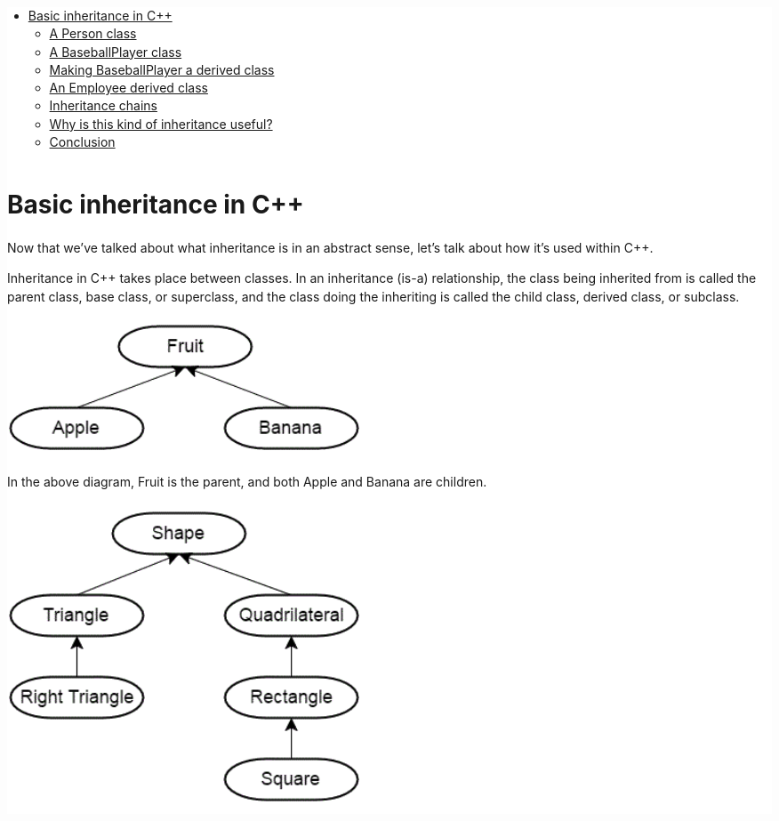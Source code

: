 - [Basic inheritance in C++](#basic-inheritance-in-c)
  - [A Person class](#a-person-class)
  - [A BaseballPlayer class](#a-baseballplayer-class)
  - [Making BaseballPlayer a derived class](#making-baseballplayer-a-derived-class)
  - [An Employee derived class](#an-employee-derived-class)
  - [Inheritance chains](#inheritance-chains)
  - [Why is this kind of inheritance useful?](#why-is-this-kind-of-inheritance-useful)
  - [Conclusion](#conclusion)


# Basic inheritance in C++

Now that we’ve talked about what inheritance is in an abstract sense, let’s talk about how it’s used within C++.

Inheritance in C++ takes place between classes. In an inheritance (is-a) relationship, the class being inherited from is called the parent class, base class, or superclass, and the class doing the inheriting is called the child class, derived class, or subclass.

![alt text](image-6.png)



In the above diagram, Fruit is the parent, and both Apple and Banana are children.

![alt text](image-7.png)

